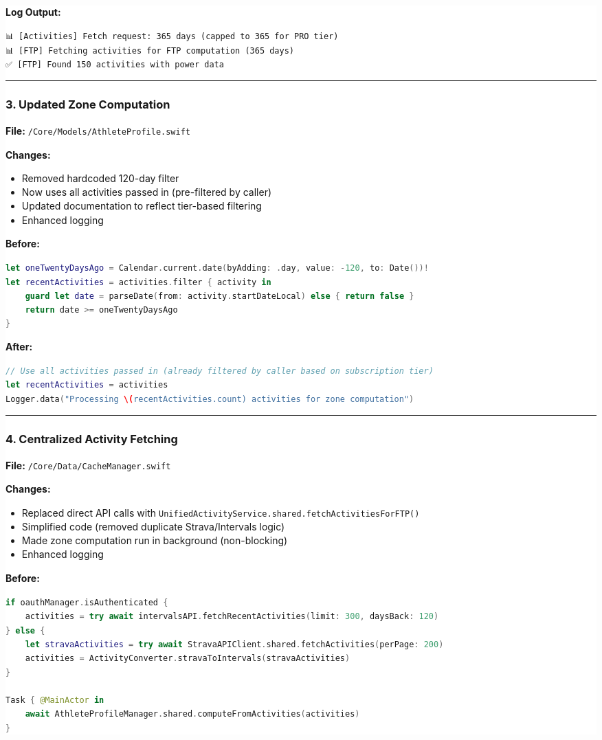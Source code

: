**Log Output:**
```
📊 [Activities] Fetch request: 365 days (capped to 365 for PRO tier)
📊 [FTP] Fetching activities for FTP computation (365 days)
✅ [FTP] Found 150 activities with power data
```

---

### **3. Updated Zone Computation**

**File:** `/Core/Models/AthleteProfile.swift`

**Changes:**
- Removed hardcoded 120-day filter
- Now uses all activities passed in (pre-filtered by caller)
- Updated documentation to reflect tier-based filtering
- Enhanced logging

**Before:**
```swift
let oneTwentyDaysAgo = Calendar.current.date(byAdding: .day, value: -120, to: Date())!
let recentActivities = activities.filter { activity in
    guard let date = parseDate(from: activity.startDateLocal) else { return false }
    return date >= oneTwentyDaysAgo
}
```

**After:**
```swift
// Use all activities passed in (already filtered by caller based on subscription tier)
let recentActivities = activities
Logger.data("Processing \(recentActivities.count) activities for zone computation")
```

---

### **4. Centralized Activity Fetching**

**File:** `/Core/Data/CacheManager.swift`

**Changes:**
- Replaced direct API calls with `UnifiedActivityService.shared.fetchActivitiesForFTP()`
- Simplified code (removed duplicate Strava/Intervals logic)
- Made zone computation run in background (non-blocking)
- Enhanced logging

**Before:**
```swift
if oauthManager.isAuthenticated {
    activities = try await intervalsAPI.fetchRecentActivities(limit: 300, daysBack: 120)
} else {
    let stravaActivities = try await StravaAPIClient.shared.fetchActivities(perPage: 200)
    activities = ActivityConverter.stravaToIntervals(stravaActivities)
}

Task { @MainActor in
    await AthleteProfileManager.shared.computeFromActivities(activities)
}
```
